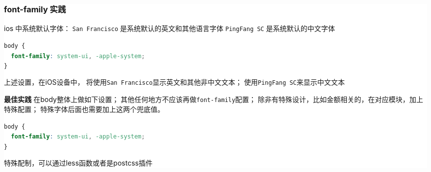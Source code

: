 ### font-family 实践

ios 中系统默认字体：
`San Francisco` 是系统默认的英文和其他语言字体
`PingFang SC` 是系统默认的中文字体

```css
body {
  font-family: system-ui, -apple-system;
}
```

上述设置，在iOS设备中，
将使用`San Francisco`显示英文和其他非中文文本；
使用`PingFang SC`来显示中文文本

**最佳实践**
在body整体上做如下设置；
其他任何地方不应该再做`font-family`配置；
除非有特殊设计，比如金额相关的，在对应模块，加上特殊配置； 特殊字体后面也需要加上这两个兜底值。

```css
body {
  font-family: system-ui, -apple-system;
}
```

特殊配制，可以通过less函数或者是postcss插件
